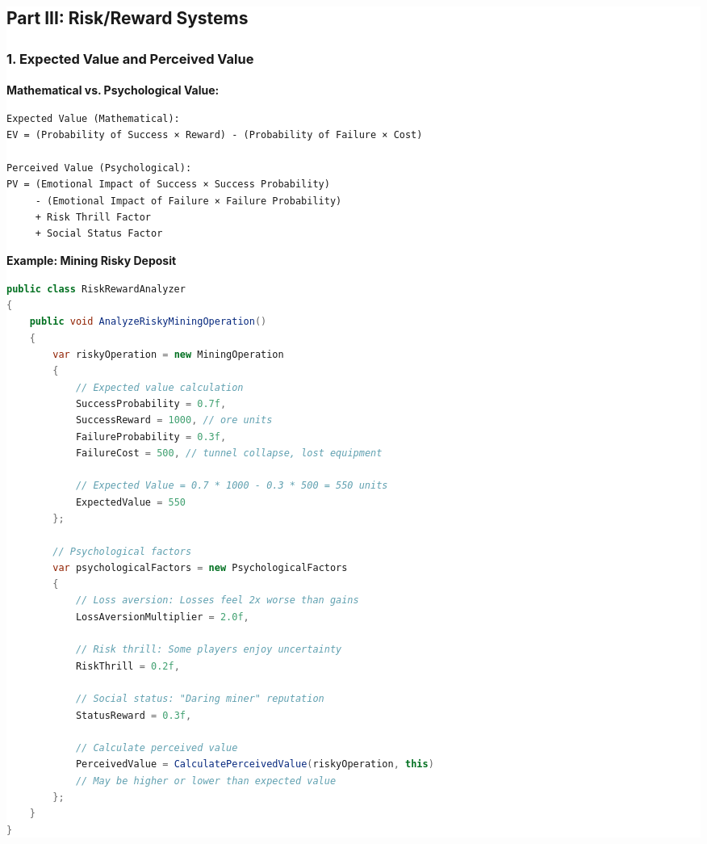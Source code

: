 
## Part III: Risk/Reward Systems

### 1. Expected Value and Perceived Value

**Mathematical vs. Psychological Value:**

```
Expected Value (Mathematical):
EV = (Probability of Success × Reward) - (Probability of Failure × Cost)

Perceived Value (Psychological):
PV = (Emotional Impact of Success × Success Probability)
     - (Emotional Impact of Failure × Failure Probability)
     + Risk Thrill Factor
     + Social Status Factor
```

**Example: Mining Risky Deposit**

```csharp
public class RiskRewardAnalyzer
{
    public void AnalyzeRiskyMiningOperation()
    {
        var riskyOperation = new MiningOperation
        {
            // Expected value calculation
            SuccessProbability = 0.7f,
            SuccessReward = 1000, // ore units
            FailureProbability = 0.3f,
            FailureCost = 500, // tunnel collapse, lost equipment
            
            // Expected Value = 0.7 * 1000 - 0.3 * 500 = 550 units
            ExpectedValue = 550
        };
        
        // Psychological factors
        var psychologicalFactors = new PsychologicalFactors
        {
            // Loss aversion: Losses feel 2x worse than gains
            LossAversionMultiplier = 2.0f,
            
            // Risk thrill: Some players enjoy uncertainty
            RiskThrill = 0.2f,
            
            // Social status: "Daring miner" reputation
            StatusReward = 0.3f,
            
            // Calculate perceived value
            PerceivedValue = CalculatePerceivedValue(riskyOperation, this)
            // May be higher or lower than expected value
        };
    }
}
```

